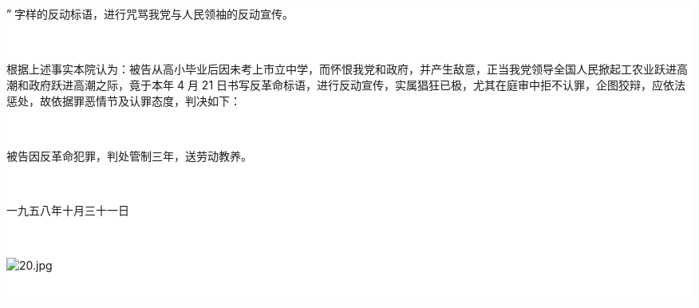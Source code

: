    ”
  </span>
  <span class="s1">
   字样的反动标语，进行咒骂我党与人民领袖的反动宣传。
  </span>
 </p>
 <p class="p1">
  <span class="s1">
  </span>
  <br/>
 </p>
 <p class="p2">
  <span class="s1">
   根据上述事实本院认为：被告从高小毕业后因未考上市立中学，而怀恨我党和政府，并产生敌意，正当我党领导全国人民掀起工农业跃进高潮和政府跃进高潮之际，竟于本年
  </span>
  <span class="s2">
   4
  </span>
  <span class="s1">
   月
  </span>
  <span class="s2">
   21
  </span>
  <span class="s1">
   日书写反革命标语，进行反动宣传，实属猖狂已极，尤其在庭审中拒不认罪，企图狡辩，应依法惩处，故依据罪恶情节及认罪态度，判决如下：
  </span>
 </p>
 <p class="p1">
  <span class="s1">
  </span>
  <br/>
 </p>
 <p class="p2">
  <span class="s1">
   被告因反革命犯罪，判处管制三年，送劳动教养。
  </span>
 </p>
 <p class="p1">
  <span class="s1">
  </span>
  <br/>
 </p>
 <p class="p2">
  <span class="s1">
   一九五八年十月三十一日
  </span>
 </p>
 <p class="p1">
  <span class="s1">
  </span>
  <br/>
 </p>
 <p class="p3">
  <span class="s1">
   <img alt="20.jpg" border="0" height="485" src="/medias/contents/4972/20.jpg" width="320"/>
  </span>
 </p>
 <p class="p1">
  <span class="s1">
  </span>
  <br/>
 </p>